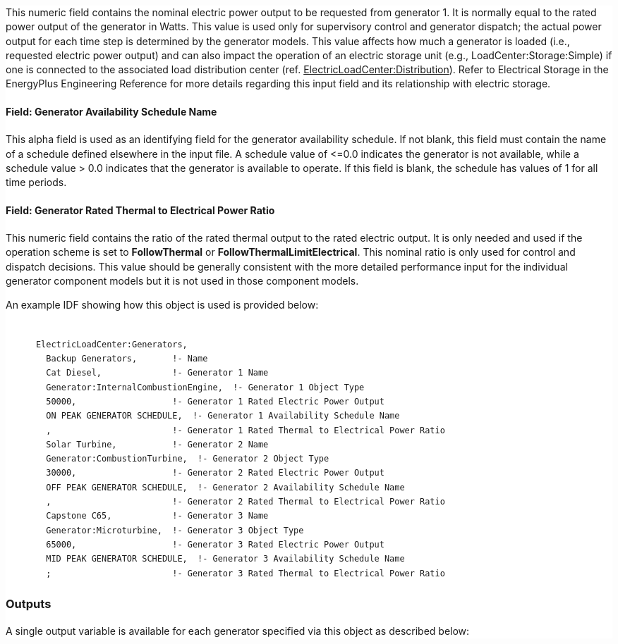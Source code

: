 This numeric field contains the nominal electric power output to be requested from generator 1. It is normally equal to the rated power output of the generator in Watts. This value is used only for supervisory control and generator dispatch; the actual power output for each time step is determined by the generator models. This value affects how much a generator is loaded (i.e., requested electric power output) and can also impact the operation of an electric storage unit (e.g., LoadCenter:Storage:Simple) if one is connected to the associated load distribution center (ref. [ElectricLoadCenter:Distribution](#electricloadcenterdistribution)). Refer to Electrical Storage in the EnergyPlus Engineering Reference for more details regarding this input field and its relationship with electric storage.

#### Field: Generator <x> Availability Schedule Name

This alpha field is used as an identifying field for the generator availability schedule. If not blank, this field must contain the name of a schedule defined elsewhere in the input file.  A schedule value of <=0.0 indicates the generator is not available, while a schedule value > 0.0 indicates that the generator is available to operate. If this field is blank, the schedule has values of 1 for all time periods.

#### Field: Generator <x> Rated Thermal to Electrical Power Ratio

This numeric field contains the ratio of the rated thermal output to the rated electric output.  It is only needed and used if the operation scheme is set to **FollowThermal** or **FollowThermalLimitElectrical**.  This nominal ratio is only used for control and dispatch decisions.  This value should be generally consistent with the more detailed performance input for the individual generator component models but it is not used in those component models.

An example IDF showing how this object is used is provided below:

~~~~~~~~~~~~~~~~~~~~

      ElectricLoadCenter:Generators,
        Backup Generators,       !- Name
        Cat Diesel,              !- Generator 1 Name
        Generator:InternalCombustionEngine,  !- Generator 1 Object Type
        50000,                   !- Generator 1 Rated Electric Power Output
        ON PEAK GENERATOR SCHEDULE,  !- Generator 1 Availability Schedule Name
        ,                        !- Generator 1 Rated Thermal to Electrical Power Ratio
        Solar Turbine,           !- Generator 2 Name
        Generator:CombustionTurbine,  !- Generator 2 Object Type
        30000,                   !- Generator 2 Rated Electric Power Output
        OFF PEAK GENERATOR SCHEDULE,  !- Generator 2 Availability Schedule Name
        ,                        !- Generator 2 Rated Thermal to Electrical Power Ratio
        Capstone C65,            !- Generator 3 Name
        Generator:Microturbine,  !- Generator 3 Object Type
        65000,                   !- Generator 3 Rated Electric Power Output
        MID PEAK GENERATOR SCHEDULE,  !- Generator 3 Availability Schedule Name
        ;                        !- Generator 3 Rated Thermal to Electrical Power Ratio
~~~~~~~~~~~~~~~~~~~~

### Outputs

A single output variable is available for each generator specified via this object as described below:
